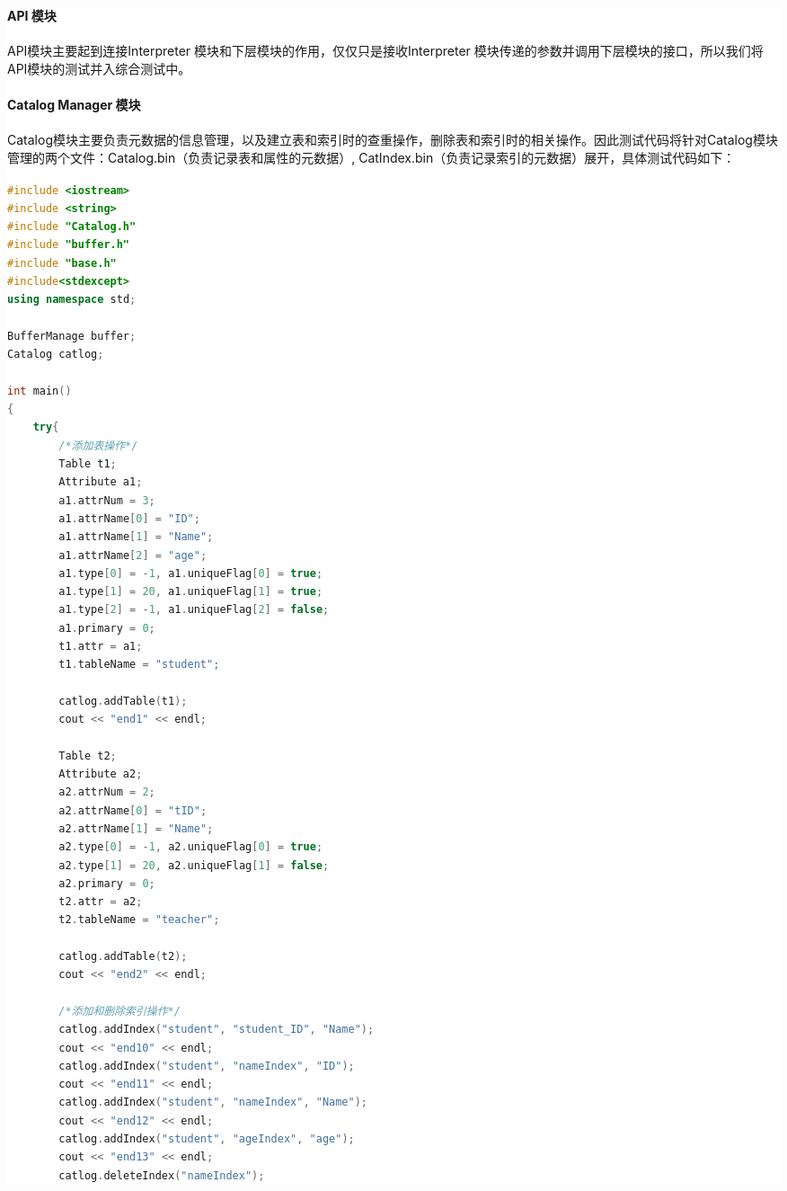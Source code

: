 #### API 模块

API模块主要起到连接Interpreter 模块和下层模块的作用，仅仅只是接收Interpreter 模块传递的参数并调用下层模块的接口，所以我们将API模块的测试并入综合测试中。

#### Catalog Manager 模块

Catalog模块主要负责元数据的信息管理，以及建立表和索引时的查重操作，删除表和索引时的相关操作。因此测试代码将针对Catalog模块管理的两个文件：Catalog.bin（负责记录表和属性的元数据）, CatIndex.bin（负责记录索引的元数据）展开，具体测试代码如下：

```c++
#include <iostream>
#include <string>
#include "Catalog.h"
#include "buffer.h"
#include "base.h"
#include<stdexcept>
using namespace std;

BufferManage buffer;
Catalog catlog;

int main()  
{   
    try{
        /*添加表操作*/ 
        Table t1;
        Attribute a1;
        a1.attrNum = 3;
        a1.attrName[0] = "ID";
        a1.attrName[1] = "Name";
        a1.attrName[2] = "age";
        a1.type[0] = -1, a1.uniqueFlag[0] = true;
        a1.type[1] = 20, a1.uniqueFlag[1] = true;
        a1.type[2] = -1, a1.uniqueFlag[2] = false;
        a1.primary = 0;
        t1.attr = a1;
        t1.tableName = "student";
     
        catlog.addTable(t1);
        cout << "end1" << endl;
     
        Table t2;
        Attribute a2;
        a2.attrNum = 2;
        a2.attrName[0] = "tID";
        a2.attrName[1] = "Name";
        a2.type[0] = -1, a2.uniqueFlag[0] = true;
        a2.type[1] = 20, a2.uniqueFlag[1] = false;
        a2.primary = 0;
        t2.attr = a2;
        t2.tableName = "teacher";
     
        catlog.addTable(t2);
        cout << "end2" << endl;
     
        /*添加和删除索引操作*/ 
        catlog.addIndex("student", "student_ID", "Name");
        cout << "end10" << endl;
        catlog.addIndex("student", "nameIndex", "ID");
        cout << "end11" << endl;
        catlog.addIndex("student", "nameIndex", "Name");
        cout << "end12" << endl;
        catlog.addIndex("student", "ageIndex", "age");
        cout << "end13" << endl;
        catlog.deleteIndex("nameIndex");
```